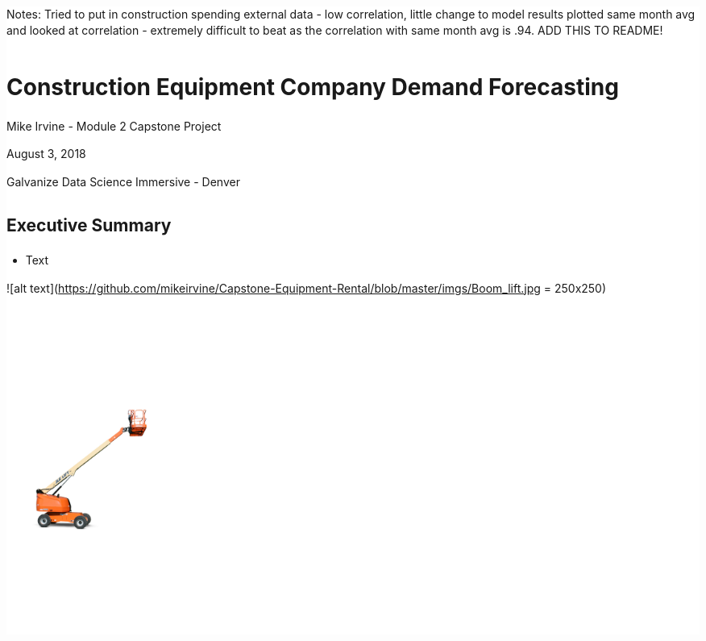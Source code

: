Notes:
Tried to put in construction spending external data - low correlation, little change to model results
plotted same month avg and looked at correlation - extremely difficult to beat as the correlation with same month avg is .94. ADD THIS TO README!

# Construction Equipment Company Demand Forecasting
Mike Irvine - Module 2 Capstone Project

August 3, 2018

Galvanize Data Science Immersive - Denver

## Executive Summary
- Text

![alt text](https://github.com/mikeirvine/Capstone-Equipment-Rental/blob/master/imgs/Boom_lift.jpg = 250x250)

<img src="https://github.com/mikeirvine/Capstone-Equipment-Rental/blob/master/imgs/Boom_lift.jpg" alt="alt text" width="200" height="400">

